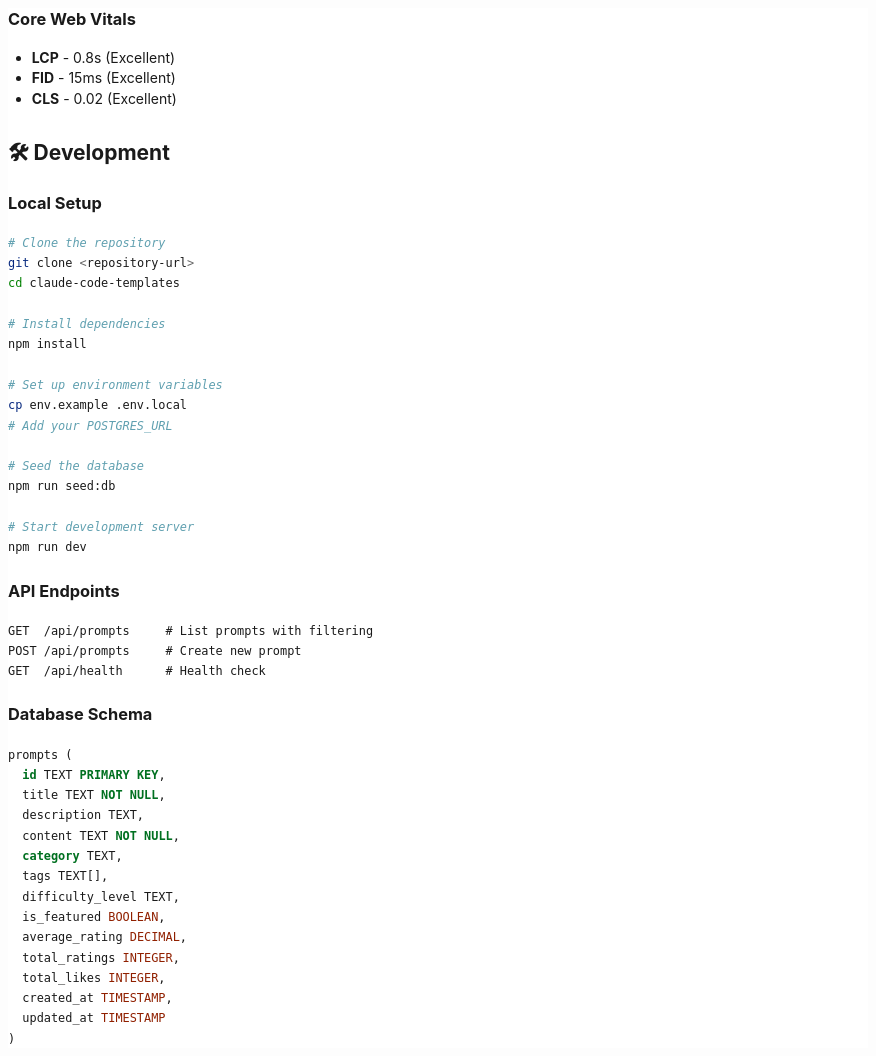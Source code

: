 ### Core Web Vitals
- **LCP** - 0.8s (Excellent)
- **FID** - 15ms (Excellent)
- **CLS** - 0.02 (Excellent)

## 🛠️ Development

### Local Setup
```bash
# Clone the repository
git clone <repository-url>
cd claude-code-templates

# Install dependencies
npm install

# Set up environment variables
cp env.example .env.local
# Add your POSTGRES_URL

# Seed the database
npm run seed:db

# Start development server
npm run dev
```

### API Endpoints
```
GET  /api/prompts     # List prompts with filtering
POST /api/prompts     # Create new prompt
GET  /api/health      # Health check
```

### Database Schema
```sql
prompts (
  id TEXT PRIMARY KEY,
  title TEXT NOT NULL,
  description TEXT,
  content TEXT NOT NULL,
  category TEXT,
  tags TEXT[],
  difficulty_level TEXT,
  is_featured BOOLEAN,
  average_rating DECIMAL,
  total_ratings INTEGER,
  total_likes INTEGER,
  created_at TIMESTAMP,
  updated_at TIMESTAMP
)
```
